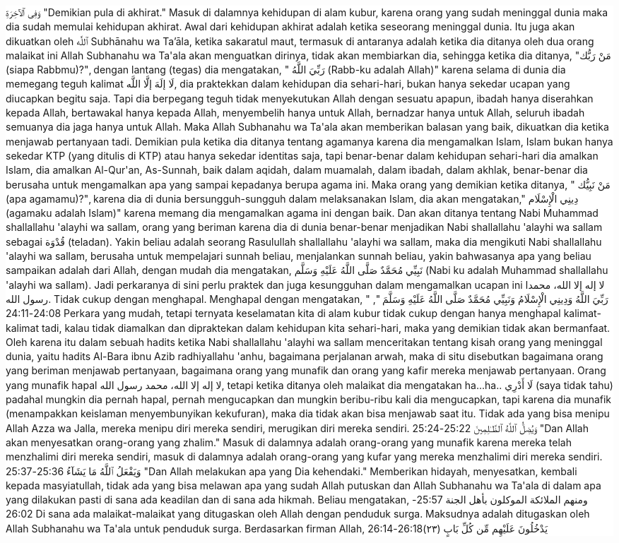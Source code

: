 وَفِى ٱلآخِرَةِ
"Demikian pula di akhirat."
Masuk di dalamnya kehidupan di alam kubur, karena orang yang sudah meninggal dunia maka dia sudah memulai kehidupan akhirat. Awal dari kehidupan akhirat adalah ketika seseorang meninggal dunia. Itu juga akan dikuatkan oleh ٱللَّٰه Subhānahu wa Ta’āla, ketika sakaratul maut, termasuk di antaranya adalah ketika dia ditanya oleh  dua orang malaikat ini
Allah Subhanahu wa Ta'ala akan menguatkan dirinya, tidak akan membiarkan dia, sehingga ketika dia ditanya, "مَنْ رَبُّك (siapa Rabbmu)?", dengan lantang (tegas) dia mengatakan, " رَبِّيَ اللَّهُ (Rabb-ku adalah Allah)" karena selama di dunia dia memegang teguh kalimat لَا إلَهَ إلَّا اللَّه, dia praktekkan dalam kehidupan dia sehari-hari, bukan hanya sekedar ucapan yang diucapkan begitu saja.
Tapi dia berpegang teguh tidak menyekutukan Allah dengan sesuatu apapun, ibadah hanya diserahkan kepada Allah, bertawakal hanya kepada Allah, menyembelih hanya untuk Allah, bernadzar hanya untuk Allah, seluruh ibadah semuanya dia jaga hanya untuk Allah. Maka Allah Subhanahu wa Ta'ala akan memberikan balasan yang baik, dikuatkan dia ketika menjawab pertanyaan tadi.
Demikian pula ketika dia ditanya tentang agamanya karena dia mengamalkan Islam, Islam bukan hanya sekedar KTP (yang ditulis di KTP) atau hanya sekedar identitas saja, tapi benar-benar dalam kehidupan sehari-hari dia amalkan Islam, dia amalkan Al-Qur'an,  As-Sunnah, baik dalam aqidah, dalam muamalah, dalam ibadah, dalam akhlak, benar-benar dia berusaha untuk mengamalkan apa yang sampai kepadanya berupa agama ini.
Maka orang yang demikian ketika ditanya, " مَنْ نَبِيُّك (apa agamamu)?", karena dia di dunia bersungguh-sungguh dalam melaksanakan Islam, dia akan mengatakan," دِينِي الْإِسْلَام (agamaku adalah Islam)" karena memang dia mengamalkan agama ini dengan baik.
Dan akan ditanya tentang Nabi Muhammad shallallahu 'alayhi wa sallam,  orang yang beriman karena dia di dunia benar-benar menjadikan Nabi shallallahu 'alayhi wa sallam sebagai قُدْوَة (teladan). Yakin beliau adalah seorang Rasulullah shallallahu 'alayhi wa sallam, maka dia mengikuti Nabi shallallahu 'alayhi wa sallam,  berusaha untuk mempelajari sunnah beliau, menjalankan sunnah beliau, yakin bahwasanya apa yang beliau sampaikan adalah dari Allah, dengan mudah dia mengatakan, نَبِيِّي مُحَمَّدٌ صَلَّى اللَّهُ عَلَيْهِ وَسَلَّم (Nabi ku adalah Muhammad shallallahu 'alayhi wa sallam).
Jadi perkaranya di sini perlu praktek dan juga kesungguhan dalam mengamalkan ucapan ini
 لا إله إلا الله،  محمدا رسول الله. Tidak cukup dengan menghapal.
Menghapal dengan mengatakan,
" رَبِّيَ اللَّهُ وَدِينِي الْإِسْلَامُ وَنَبِيِّي مُحَمَّدٌ صَلَّى اللَّهُ عَلَيْهِ وَسَلَّمَ ",
24:08-24:11
Perkara yang mudah, tetapi ternyata keselamatan kita di alam kubur tidak cukup dengan hanya menghapal kalimat-kalimat tadi, kalau tidak diamalkan dan dipraktekan dalam kehidupan kita sehari-hari, maka yang demikian tidak akan bermanfaat.
Oleh karena itu dalam sebuah hadits ketika Nabi shallallahu 'alayhi wa sallam menceritakan tentang kisah orang yang meninggal dunia, yaitu hadits Al-Bara ibnu Azib radhiyallahu 'anhu, bagaimana perjalanan arwah, maka di situ disebutkan bagaimana orang yang beriman menjawab pertanyaan, bagaimana orang yang munafik dan orang yang kafir mereka menjawab pertanyaan.
Orang yang munafik hapal لا إله إلا الله،  محمد رسول الله, tetapi ketika ditanya oleh malaikat dia mengatakan ha...ha.. لَا أَدْرِي (saya tidak tahu) padahal mungkin dia pernah hapal, pernah mengucapkan dan mungkin beribu-ribu kali dia mengucapkan, tapi karena dia munafik (menampakkan keislaman menyembunyikan kekufuran), maka dia tidak akan bisa menjawab saat itu.
Tidak ada yang bisa menipu Allah Azza wa Jalla, mereka menipu diri mereka sendiri, merugikan diri mereka sendiri.
 وَيُضِلُّ ٱللَّهُ ٱلظَّـٰلِمِينَ
25:22-25:24
"Dan Allah akan menyesatkan orang-orang yang zhalim."
Masuk di dalamnya adalah orang-orang yang munafik karena mereka telah menzhalimi diri mereka sendiri, masuk di dalamnya adalah orang-orang yang kufar yang mereka menzhalimi diri mereka sendiri.
 وَيَفْعَلُ ٱللَّهُ مَا يَشَآءُ
25:36-25:37
"Dan Allah melakukan apa yang Dia kehendaki."
Memberikan hidayah, menyesatkan, kembali kepada masyiatullah, tidak ada yang bisa melawan apa yang sudah Allah putuskan dan Allah Subhanahu wa Ta'ala di dalam apa yang dilakukan pasti di sana ada keadilan dan di sana ada hikmah.
Beliau mengatakan,
ومنهم الملائكة الموكلون بأهل الجنة
25:57-26:02
Di sana ada malaikat-malaikat yang ditugaskan oleh Allah dengan penduduk surga. Maksudnya adalah ditugaskan oleh Allah Subhanahu wa Ta'ala untuk penduduk surga.
Berdasarkan firman Allah,
يَدْخُلُونَ عَلَيْهِم مِّن كُلِّ بَابٍ (٢٣)26:18-26:14